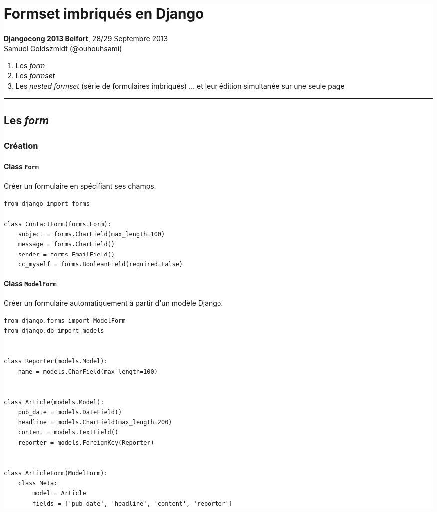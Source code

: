 # Formset imbriqués en Django
**Djangocong 2013 Belfort**, 28/29 Septembre 2013   
Samuel Goldszmidt ([@ouhouhsami](https://twitter.com/ouhouhsami))


1. Les *form*
2. Les *formset*
3. Les *nested formset* (série de formulaires imbriqués)  ... et leur édition simultanée sur une seule page

---

## Les *form*

### Création

#### Class `Form`

Créer un formulaire en spécifiant ses champs.
```
from django import forms

class ContactForm(forms.Form):
    subject = forms.CharField(max_length=100)
    message = forms.CharField()
    sender = forms.EmailField()
    cc_myself = forms.BooleanField(required=False)
```

#### Class `ModelForm`

Créer un formulaire automatiquement à partir d'un modèle Django.
```
from django.forms import ModelForm
from django.db import models


class Reporter(models.Model):
    name = models.CharField(max_length=100)


class Article(models.Model):
    pub_date = models.DateField()
    headline = models.CharField(max_length=200)
    content = models.TextField()
    reporter = models.ForeignKey(Reporter)


class ArticleForm(ModelForm):
    class Meta:
        model = Article
        fields = ['pub_date', 'headline', 'content', 'reporter']
```
